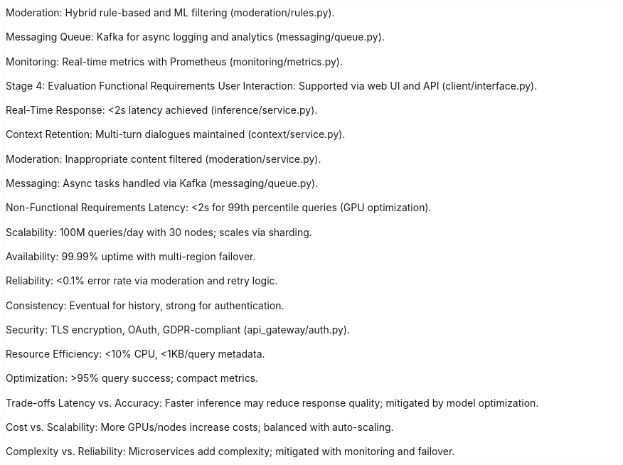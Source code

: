 Moderation: Hybrid rule-based and ML filtering (moderation/rules.py).

Messaging Queue: Kafka for async logging and analytics (messaging/queue.py).

Monitoring: Real-time metrics with Prometheus (monitoring/metrics.py).

Stage 4: Evaluation
Functional Requirements
User Interaction: Supported via web UI and API (client/interface.py).

Real-Time Response: <2s latency achieved (inference/service.py).

Context Retention: Multi-turn dialogues maintained (context/service.py).

Moderation: Inappropriate content filtered (moderation/service.py).

Messaging: Async tasks handled via Kafka (messaging/queue.py).

Non-Functional Requirements
Latency: <2s for 99th percentile queries (GPU optimization).

Scalability: 100M queries/day with 30 nodes; scales via sharding.

Availability: 99.99% uptime with multi-region failover.

Reliability: <0.1% error rate via moderation and retry logic.

Consistency: Eventual for history, strong for authentication.

Security: TLS encryption, OAuth, GDPR-compliant (api_gateway/auth.py).

Resource Efficiency: <10% CPU, <1KB/query metadata.

Optimization: >95% query success; compact metrics.

Trade-offs
Latency vs. Accuracy: Faster inference may reduce response quality; mitigated by model optimization.

Cost vs. Scalability: More GPUs/nodes increase costs; balanced with auto-scaling.

Complexity vs. Reliability: Microservices add complexity; mitigated with monitoring and failover.


